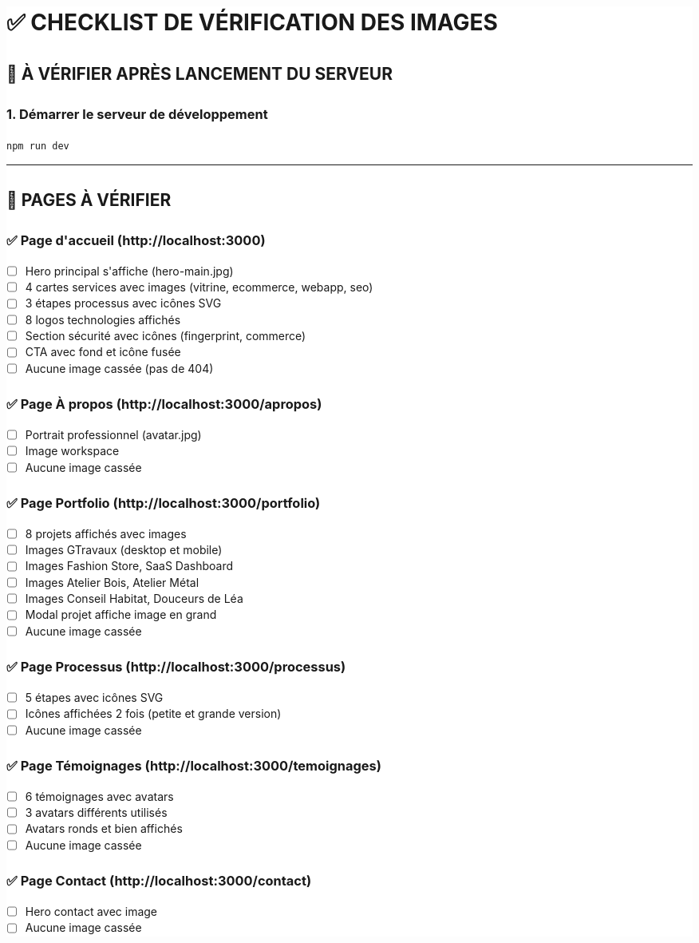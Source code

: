 # ✅ CHECKLIST DE VÉRIFICATION DES IMAGES

## 🎯 À VÉRIFIER APRÈS LANCEMENT DU SERVEUR

### 1. Démarrer le serveur de développement
```powershell
npm run dev
```

---

## 📄 PAGES À VÉRIFIER

### ✅ Page d'accueil (http://localhost:3000)
- [ ] Hero principal s'affiche (hero-main.jpg)
- [ ] 4 cartes services avec images (vitrine, ecommerce, webapp, seo)
- [ ] 3 étapes processus avec icônes SVG
- [ ] 8 logos technologies affichés
- [ ] Section sécurité avec icônes (fingerprint, commerce)
- [ ] CTA avec fond et icône fusée
- [ ] Aucune image cassée (pas de 404)

### ✅ Page À propos (http://localhost:3000/apropos)
- [ ] Portrait professionnel (avatar.jpg)
- [ ] Image workspace
- [ ] Aucune image cassée

### ✅ Page Portfolio (http://localhost:3000/portfolio)
- [ ] 8 projets affichés avec images
- [ ] Images GTravaux (desktop et mobile)
- [ ] Images Fashion Store, SaaS Dashboard
- [ ] Images Atelier Bois, Atelier Métal
- [ ] Images Conseil Habitat, Douceurs de Léa
- [ ] Modal projet affiche image en grand
- [ ] Aucune image cassée

### ✅ Page Processus (http://localhost:3000/processus)
- [ ] 5 étapes avec icônes SVG
- [ ] Icônes affichées 2 fois (petite et grande version)
- [ ] Aucune image cassée

### ✅ Page Témoignages (http://localhost:3000/temoignages)
- [ ] 6 témoignages avec avatars
- [ ] 3 avatars différents utilisés
- [ ] Avatars ronds et bien affichés
- [ ] Aucune image cassée

### ✅ Page Contact (http://localhost:3000/contact)
- [ ] Hero contact avec image
- [ ] Aucune image cassée
